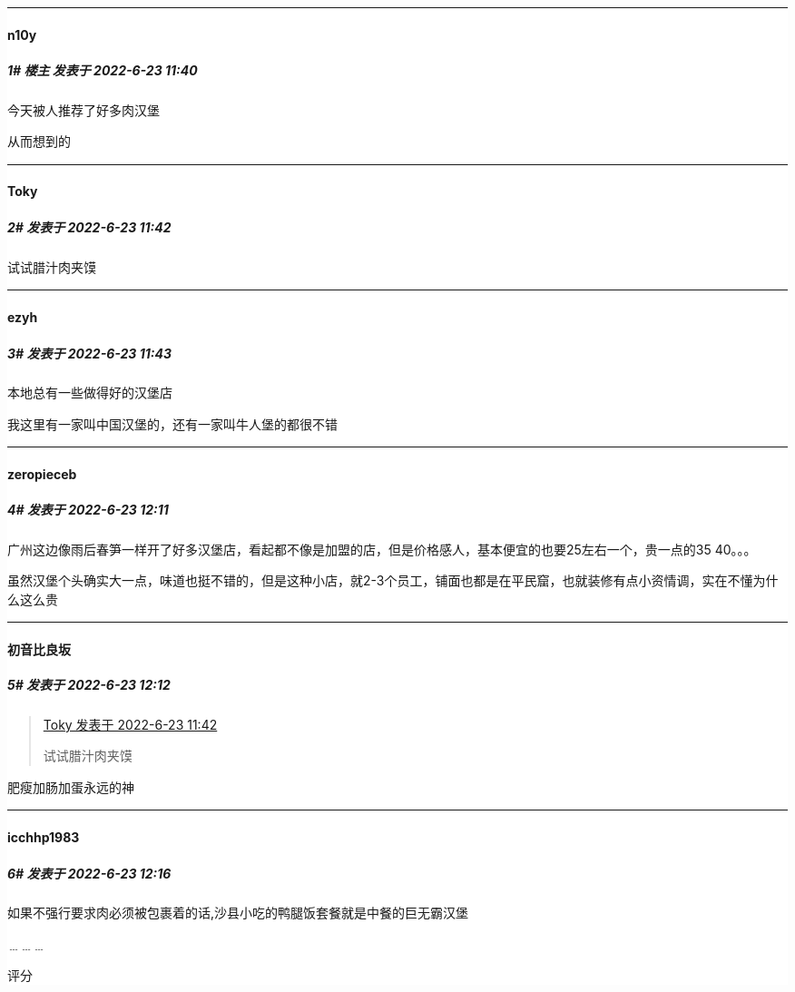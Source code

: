 

*****

####  n10y  
##### 1#       楼主       发表于 2022-6-23 11:40

今天被人推荐了好多肉汉堡

从而想到的

*****

####  Toky  
##### 2#       发表于 2022-6-23 11:42

试试腊汁肉夹馍

*****

####  ezyh  
##### 3#       发表于 2022-6-23 11:43

本地总有一些做得好的汉堡店

我这里有一家叫中国汉堡的，还有一家叫牛人堡的都很不错

*****

####  zeropieceb  
##### 4#       发表于 2022-6-23 12:11

广州这边像雨后春笋一样开了好多汉堡店，看起都不像是加盟的店，但是价格感人，基本便宜的也要25左右一个，贵一点的35 40。。。

虽然汉堡个头确实大一点，味道也挺不错的，但是这种小店，就2-3个员工，铺面也都是在平民窟，也就装修有点小资情调，实在不懂为什么这么贵

*****

####  初音比良坂  
##### 5#       发表于 2022-6-23 12:12

<blockquote><a href="httphttps://bbs.saraba1st.com/2b/forum.php?mod=redirect&amp;goto=findpost&amp;pid=56379551&amp;ptid=2077445" target="_blank">Toky 发表于 2022-6-23 11:42</a>

试试腊汁肉夹馍</blockquote>
肥瘦加肠加蛋永远的神

*****

####  icchhp1983  
##### 6#       发表于 2022-6-23 12:16

如果不强行要求肉必须被包裹着的话,沙县小吃的鸭腿饭套餐就是中餐的巨无霸汉堡

﹍﹍﹍

评分
